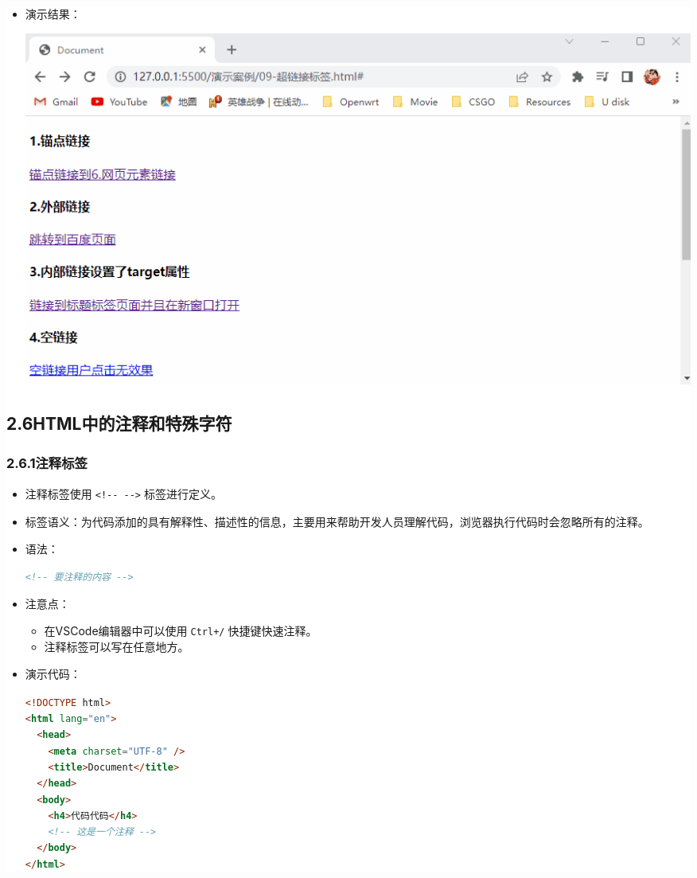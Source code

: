 - 演示结果：

  ![12](imgs/12.gif)

## 2.6HTML中的注释和特殊字符

### 2.6.1注释标签

- 注释标签使用 `<!-- -->` 标签进行定义。

- 标签语义：为代码添加的具有解释性、描述性的信息，主要用来帮助开发人员理解代码，浏览器执行代码时会忽略所有的注释。

- 语法：

  ```html
  <!-- 要注释的内容 -->
  ```

- 注意点：

  - 在VSCode编辑器中可以使用 `Ctrl+/` 快捷键快速注释。
  - 注释标签可以写在任意地方。

- 演示代码：

  ```html
  <!DOCTYPE html>
  <html lang="en">
    <head>
      <meta charset="UTF-8" />
      <title>Document</title>
    </head>
    <body>
      <h4>代码代码</h4>
      <!-- 这是一个注释 -->
    </body>
  </html>
  ```
